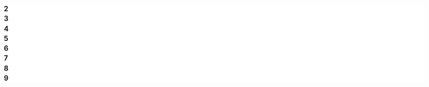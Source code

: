 </div>
<div class="swatch">
  <strong>2</strong>
  <div title="#aaaaaa" style="background: #aaaaaa;"></div>
  <div title="#686868" style="background: #686868;"></div>
</div>
<div class="swatch">
  <strong>3</strong>
  <div title="#bbbbbb" style="background: #bbbbbb;"></div>
  <div title="#888888" style="background: #888888;"></div>
  <div title="#585858" style="background: #585858;"></div>
</div>
<div class="swatch">
  <strong>4</strong>
  <div title="#c4c4c4" style="background: #c4c4c4;"></div>
  <div title="#9d9d9d" style="background: #9d9d9d;"></div>
  <div title="#757575" style="background: #757575;"></div>
  <div title="#4d4d4d" style="background: #4d4d4d;"></div>
</div>
<div class="swatch">
  <strong>5</strong>
  <div title="#c9c9c9" style="background: #c9c9c9;"></div>
  <div title="#aaaaaa" style="background: #aaaaaa;"></div>
  <div title="#888888" style="background: #888888;"></div>
  <div title="#686868" style="background: #686868;"></div>
  <div title="#454545" style="background: #454545;"></div>
</div>
<div class="swatch">
  <strong>6</strong>
  <div title="#cdcdcd" style="background: #cdcdcd;"></div>
  <div title="#b4b4b4" style="background: #b4b4b4;"></div>
  <div title="#979797" style="background: #979797;"></div>
  <div title="#7a7a7a" style="background: #7a7a7a;"></div>
  <div title="#5f5f5f" style="background: #5f5f5f;"></div>
  <div title="#3f3f3f" style="background: #3f3f3f;"></div>
</div>
<div class="swatch">
  <strong>7</strong>
  <div title="#d0d0d0" style="background: #d0d0d0;"></div>
  <div title="#bbbbbb" style="background: #bbbbbb;"></div>
  <div title="#a2a2a2" style="background: #a2a2a2;"></div>
  <div title="#888888" style="background: #888888;"></div>
  <div title="#707070" style="background: #707070;"></div>
  <div title="#585858" style="background: #585858;"></div>
  <div title="#3b3b3b" style="background: #3b3b3b;"></div>
</div>
<div class="swatch">
  <strong>8</strong>
  <div title="#d2d2d2" style="background: #d2d2d2;"></div>
  <div title="#c0c0c0" style="background: #c0c0c0;"></div>
  <div title="#aaaaaa" style="background: #aaaaaa;"></div>
  <div title="#949494" style="background: #949494;"></div>
  <div title="#7d7d7d" style="background: #7d7d7d;"></div>
  <div title="#686868" style="background: #686868;"></div>
  <div title="#525252" style="background: #525252;"></div>
  <div title="#383838" style="background: #383838;"></div>
</div>
<div class="swatch">
  <strong>9</strong>
  <div title="#d4d4d4" style="background: #d4d4d4;"></div>
  <div title="#c4c4c4" style="background: #c4c4c4;"></div>
  <div title="#b1b1b1" style="background: #b1b1b1;"></div>
  <div title="#9d9d9d" style="background: #9d9d9d;"></div>
  <div title="#888888" style="background: #888888;"></div>